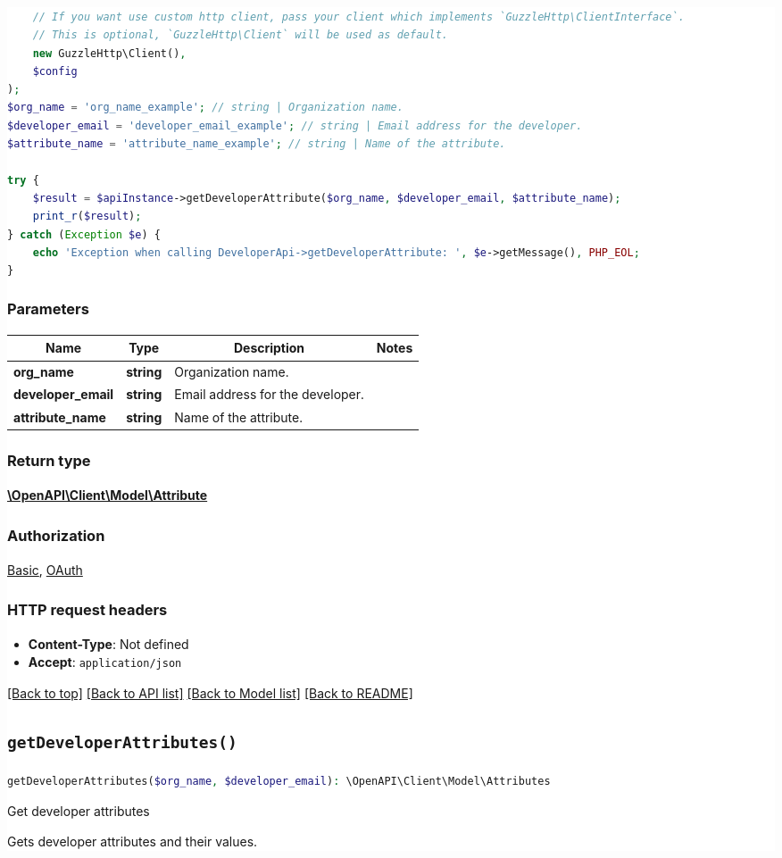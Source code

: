```php
    // If you want use custom http client, pass your client which implements `GuzzleHttp\ClientInterface`.
    // This is optional, `GuzzleHttp\Client` will be used as default.
    new GuzzleHttp\Client(),
    $config
);
$org_name = 'org_name_example'; // string | Organization name.
$developer_email = 'developer_email_example'; // string | Email address for the developer.
$attribute_name = 'attribute_name_example'; // string | Name of the attribute.

try {
    $result = $apiInstance->getDeveloperAttribute($org_name, $developer_email, $attribute_name);
    print_r($result);
} catch (Exception $e) {
    echo 'Exception when calling DeveloperApi->getDeveloperAttribute: ', $e->getMessage(), PHP_EOL;
}
```

### Parameters

Name | Type | Description  | Notes
------------- | ------------- | ------------- | -------------
 **org_name** | **string**| Organization name. |
 **developer_email** | **string**| Email address for the developer. |
 **attribute_name** | **string**| Name of the attribute. |

### Return type

[**\OpenAPI\Client\Model\Attribute**](../Model/Attribute.md)

### Authorization

[Basic](../../README.md#Basic), [OAuth](../../README.md#OAuth)

### HTTP request headers

- **Content-Type**: Not defined
- **Accept**: `application/json`

[[Back to top]](#) [[Back to API list]](../../README.md#endpoints)
[[Back to Model list]](../../README.md#models)
[[Back to README]](../../README.md)

## `getDeveloperAttributes()`

```php
getDeveloperAttributes($org_name, $developer_email): \OpenAPI\Client\Model\Attributes
```

Get developer attributes

Gets developer attributes and their values.

